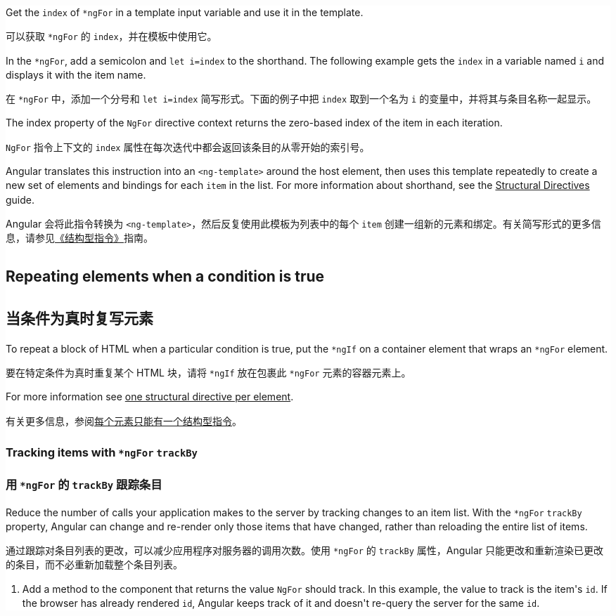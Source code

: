 Get the `index` of `*ngFor` in a template input variable and use it in the template.

可以获取 `*ngFor` 的 `index`，并在模板中使用它。

In the `*ngFor`, add a semicolon and `let i=index` to the shorthand.
The following example gets the `index` in a variable named `i` and displays it with the item name.

在 `*ngFor` 中，添加一个分号和 `let i=index` 简写形式。下面的例子中把 `index` 取到一个名为 `i` 的变量中，并将其与条目名称一起显示。

<code-example header="src/app/app.component.html" path="built-in-directives/src/app/app.component.html" region="NgFor-3"></code-example>

The index property of the `NgFor` directive context returns the zero-based index of the item in each iteration.

`NgFor` 指令上下文的 `index` 属性在每次迭代中都会返回该条目的从零开始的索引号。

Angular translates this instruction into an `<ng-template>` around the host element,
then uses this template repeatedly to create a new set of elements and bindings for each `item`
in the list.
For more information about shorthand, see the [Structural Directives](guide/structural-directives#shorthand) guide.

Angular 会将此指令转换为 `<ng-template>`，然后反复使用此模板为列表中的每个 `item` 创建一组新的元素和绑定。有关简写形式的更多信息，请参见[《结构型指令》](guide/structural-directives#shorthand)指南。

## Repeating elements when a condition is true

## 当条件为真时复写元素

To repeat a block of HTML when a particular condition is true, put the `*ngIf` on a container element that wraps an `*ngFor` element.

要在特定条件为真时重复某个 HTML 块，请将 `*ngIf` 放在包裹此 `*ngFor` 元素的容器元素上。

For more information see [one structural directive per element](guide/structural-directives#one-per-element).

有关更多信息，参阅[每个元素只能有一个结构型指令](guide/structural-directives#one-per-element)。

<a id="ngfor-with-trackby"></a>

### Tracking items with `*ngFor` `trackBy`

### 用 `*ngFor` 的 `trackBy` 跟踪条目

Reduce the number of calls your application makes to the server by tracking changes to an item list.
With the `*ngFor` `trackBy` property, Angular can change and re-render only those items that have changed, rather than reloading the entire list of items.

通过跟踪对条目列表的更改，可以减少应用程序对服务器的调用次数。使用 `*ngFor` 的 `trackBy` 属性，Angular 只能更改和重新渲染已更改的条目，而不必重新加载整个条目列表。

1. Add a method to the component that returns the value `NgFor` should track.
   In this example, the value to track is the item's `id`.
   If the browser has already rendered `id`, Angular keeps track of it and doesn't re-query the server for the same `id`.

